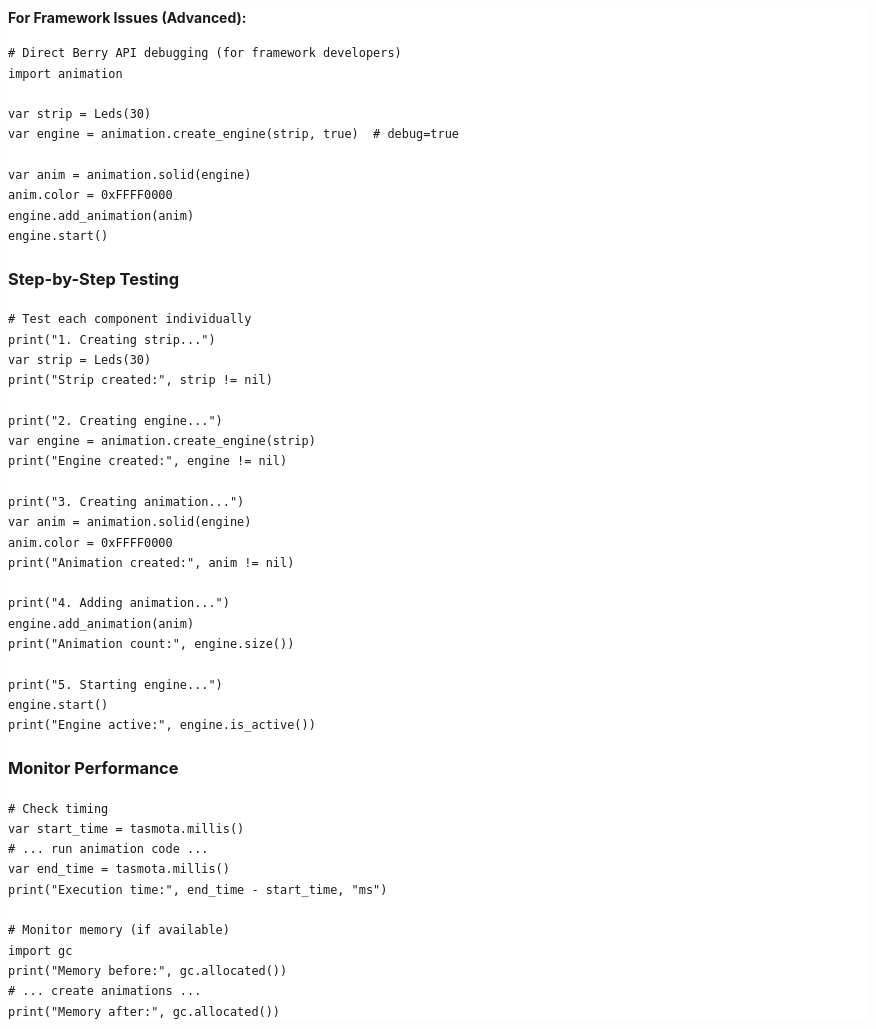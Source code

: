 **For Framework Issues (Advanced):**
```berry
# Direct Berry API debugging (for framework developers)
import animation

var strip = Leds(30)
var engine = animation.create_engine(strip, true)  # debug=true

var anim = animation.solid(engine)
anim.color = 0xFFFF0000
engine.add_animation(anim)
engine.start()
```

### Step-by-Step Testing

```berry
# Test each component individually
print("1. Creating strip...")
var strip = Leds(30)
print("Strip created:", strip != nil)

print("2. Creating engine...")
var engine = animation.create_engine(strip)
print("Engine created:", engine != nil)

print("3. Creating animation...")
var anim = animation.solid(engine)
anim.color = 0xFFFF0000
print("Animation created:", anim != nil)

print("4. Adding animation...")
engine.add_animation(anim)
print("Animation count:", engine.size())

print("5. Starting engine...")
engine.start()
print("Engine active:", engine.is_active())
```

### Monitor Performance

```berry
# Check timing
var start_time = tasmota.millis()
# ... run animation code ...
var end_time = tasmota.millis()
print("Execution time:", end_time - start_time, "ms")

# Monitor memory (if available)
import gc
print("Memory before:", gc.allocated())
# ... create animations ...
print("Memory after:", gc.allocated())
```
